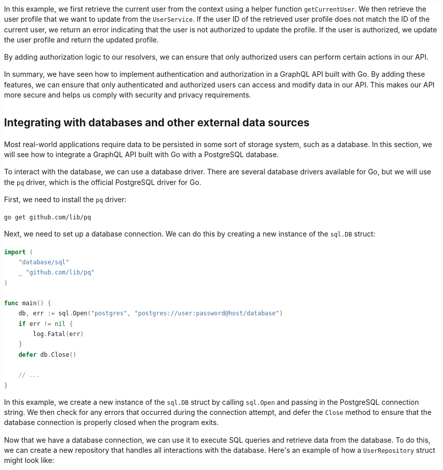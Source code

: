 In this example, we first retrieve the current user from the context using a helper function `getCurrentUser`. We then retrieve the user profile that we want to update from the `UserService`. If the user ID of the retrieved user profile does not match the ID of the current user, we return an error indicating that the user is not authorized to update the profile. If the user is authorized, we update the user profile and return the updated profile.

By adding authorization logic to our resolvers, we can ensure that only authorized users can perform certain actions in our API.

In summary, we have seen how to implement authentication and authorization in a GraphQL API built with Go. By adding these features, we can ensure that only authenticated and authorized users can access and modify data in our API. This makes our API more secure and helps us comply with security and privacy requirements.

## Integrating with databases and other external data sources

Most real-world applications require data to be persisted in some sort of storage system, such as a database. In this section, we will see how to integrate a GraphQL API built with Go with a PostgreSQL database.

To interact with the database, we can use a database driver. There are several database drivers available for Go, but we will use the `pq` driver, which is the official PostgreSQL driver for Go.

First, we need to install the `pq` driver:

```
go get github.com/lib/pq
```

Next, we need to set up a database connection. We can do this by creating a new instance of the `sql.DB` struct:

```go
import (
    "database/sql"
    _ "github.com/lib/pq"
)

func main() {
    db, err := sql.Open("postgres", "postgres://user:password@host/database")
    if err != nil {
        log.Fatal(err)
    }
    defer db.Close()

    // ...
}
```

In this example, we create a new instance of the `sql.DB` struct by calling `sql.Open` and passing in the PostgreSQL connection string. We then check for any errors that occurred during the connection attempt, and defer the `Close` method to ensure that the database connection is properly closed when the program exits.

Now that we have a database connection, we can use it to execute SQL queries and retrieve data from the database. To do this, we can create a new repository that handles all interactions with the database. Here's an example of how a `UserRepository` struct might look like:
